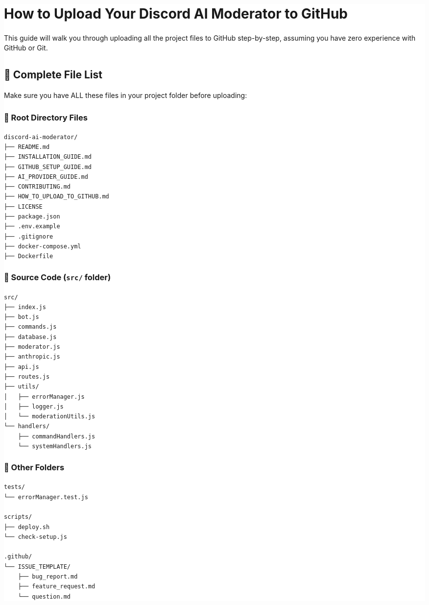 # How to Upload Your Discord AI Moderator to GitHub

This guide will walk you through uploading all the project files to GitHub step-by-step, assuming you have zero experience with GitHub or Git.

## 📁 Complete File List

Make sure you have ALL these files in your project folder before uploading:

### 📂 Root Directory Files
```
discord-ai-moderator/
├── README.md
├── INSTALLATION_GUIDE.md
├── GITHUB_SETUP_GUIDE.md
├── AI_PROVIDER_GUIDE.md
├── CONTRIBUTING.md
├── HOW_TO_UPLOAD_TO_GITHUB.md
├── LICENSE
├── package.json
├── .env.example
├── .gitignore
├── docker-compose.yml
├── Dockerfile
```

### 📂 Source Code (`src/` folder)
```
src/
├── index.js
├── bot.js
├── commands.js
├── database.js
├── moderator.js
├── anthropic.js
├── api.js
├── routes.js
├── utils/
│   ├── errorManager.js
│   ├── logger.js
│   └── moderationUtils.js
└── handlers/
    ├── commandHandlers.js
    └── systemHandlers.js
```

### 📂 Other Folders
```
tests/
└── errorManager.test.js

scripts/
├── deploy.sh
└── check-setup.js

.github/
└── ISSUE_TEMPLATE/
    ├── bug_report.md
    ├── feature_request.md
    └── question.md
```
